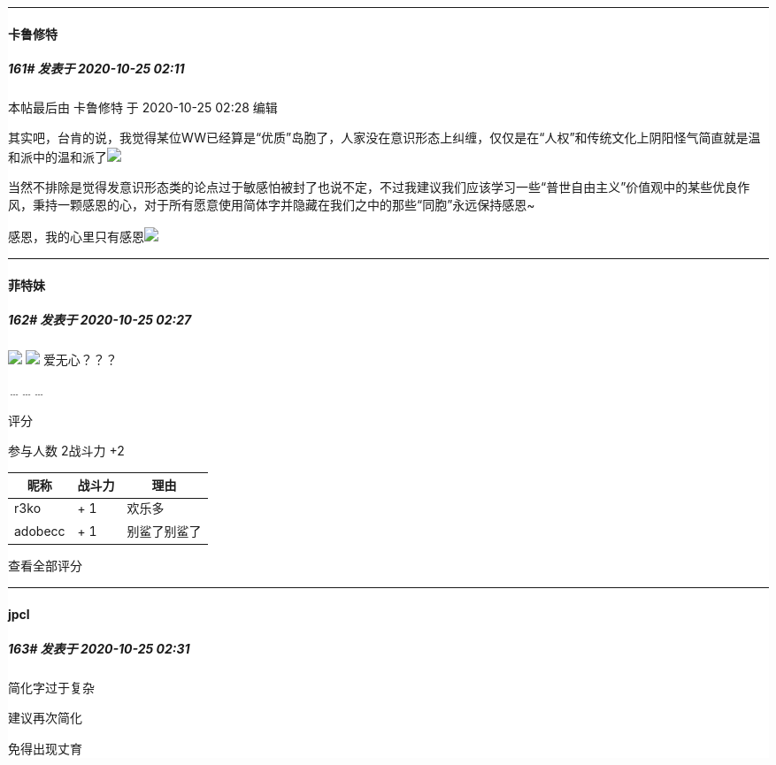 
-----

####  卡鲁修特  
##### 161#       发表于 2020-10-25 02:11


 本帖最后由 卡鲁修特 于 2020-10-25 02:28 编辑 

其实吧，台肯的说，我觉得某位WW已经算是“优质”岛胞了，人家没在意识形态上纠缠，仅仅是在“人权”和传统文化上阴阳怪气简直就是温和派中的温和派了<img src="https://static.saraba1st.com/image/smiley/face2017/037.png" referrerpolicy="no-referrer">

当然不排除是觉得发意识形态类的论点过于敏感怕被封了也说不定，不过我建议我们应该学习一些“普世自由主义”价值观中的某些优良作风，秉持一颗感恩的心，对于所有愿意使用简体字并隐藏在我们之中的那些“同胞”永远保持感恩~


感恩，我的心里只有感恩<img src="https://static.saraba1st.com/image/smiley/face2017/067.png" referrerpolicy="no-referrer">


-----

####  菲特妹  
##### 162#       发表于 2020-10-25 02:27


<img src="https://p.sda1.dev/0/89e9ba12dc9f46b225af0e727374e3a0/img-7dcec8139edbc3da12a0ff89a9480468.jpg" referrerpolicy="no-referrer">
<img src="https://p.sda1.dev/0/1b33dc5b2d237b72f2258bafe3c3c3d0/img-8b9eb9ee4d7b54cc3c678bee8ae89e6b.jpg" referrerpolicy="no-referrer">
爱无心？？？


﹍﹍﹍

评分


 参与人数 2战斗力 +2

|昵称|战斗力|理由|
|----|---|---|
| r3ko| + 1|欢乐多|
| adobecc| + 1|别鲨了别鲨了|


查看全部评分


-----

####  jpcl  
##### 163#       发表于 2020-10-25 02:31


简化字过于复杂

建议再次简化

免得出现丈育


